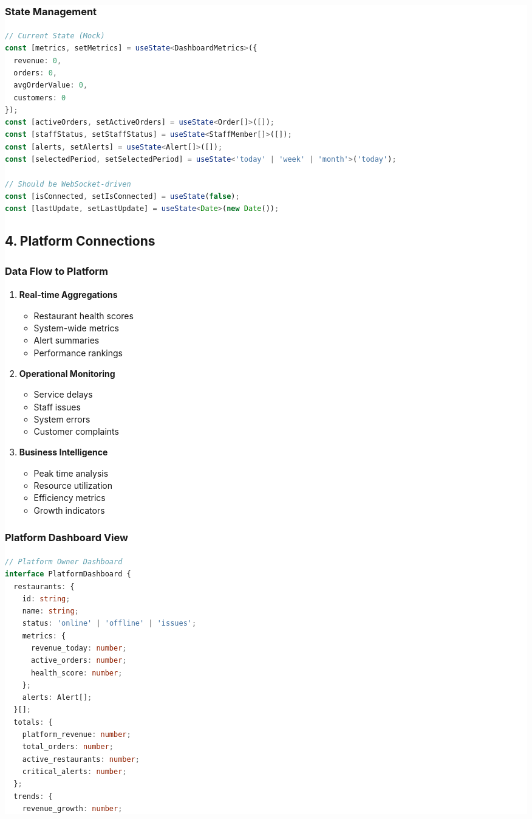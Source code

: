 ### State Management
```typescript
// Current State (Mock)
const [metrics, setMetrics] = useState<DashboardMetrics>({
  revenue: 0,
  orders: 0,
  avgOrderValue: 0,
  customers: 0
});
const [activeOrders, setActiveOrders] = useState<Order[]>([]);
const [staffStatus, setStaffStatus] = useState<StaffMember[]>([]);
const [alerts, setAlerts] = useState<Alert[]>([]);
const [selectedPeriod, setSelectedPeriod] = useState<'today' | 'week' | 'month'>('today');

// Should be WebSocket-driven
const [isConnected, setIsConnected] = useState(false);
const [lastUpdate, setLastUpdate] = useState<Date>(new Date());
```

## 4. Platform Connections

### Data Flow to Platform
1. **Real-time Aggregations**
   - Restaurant health scores
   - System-wide metrics
   - Alert summaries
   - Performance rankings

2. **Operational Monitoring**
   - Service delays
   - Staff issues
   - System errors
   - Customer complaints

3. **Business Intelligence**
   - Peak time analysis
   - Resource utilization
   - Efficiency metrics
   - Growth indicators

### Platform Dashboard View
```typescript
// Platform Owner Dashboard
interface PlatformDashboard {
  restaurants: {
    id: string;
    name: string;
    status: 'online' | 'offline' | 'issues';
    metrics: {
      revenue_today: number;
      active_orders: number;
      health_score: number;
    };
    alerts: Alert[];
  }[];
  totals: {
    platform_revenue: number;
    total_orders: number;
    active_restaurants: number;
    critical_alerts: number;
  };
  trends: {
    revenue_growth: number;
```